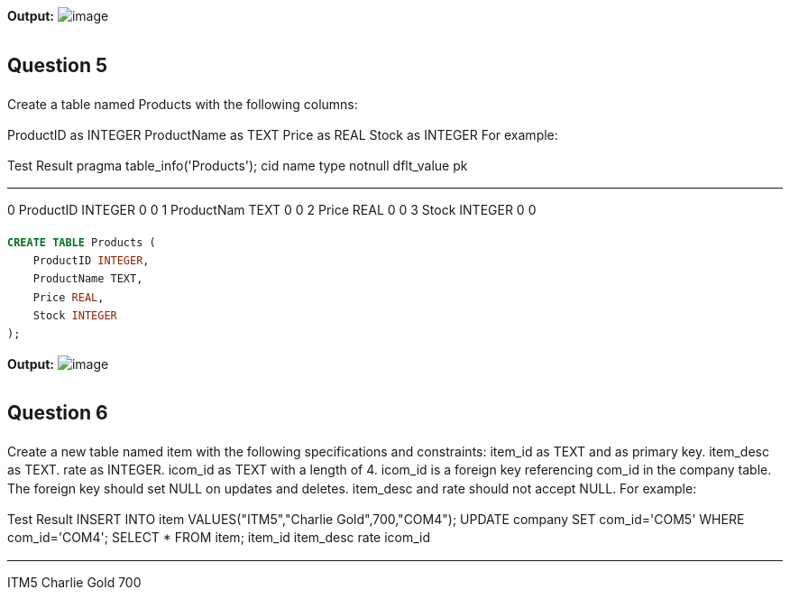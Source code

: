 **Output:**
<img width="1809" height="316" alt="image" src="https://github.com/user-attachments/assets/f3ee2cf6-190c-4b36-9022-b466b587848b" />


**Question 5**
---
Create a table named Products with the following columns:

ProductID as INTEGER
ProductName as TEXT
Price as REAL
Stock as INTEGER
For example:

Test	Result
pragma table_info('Products');
cid   name        type        notnull     dflt_value  pk
----  ----------  ----------  ----------  ----------  ----------
0     ProductID   INTEGER     0                       0
1     ProductNam  TEXT        0                       0
2     Price       REAL        0                       0
3     Stock       INTEGER     0                       0


```sql
CREATE TABLE Products (
    ProductID INTEGER,
    ProductName TEXT,
    Price REAL,
    Stock INTEGER
);
```

**Output:**
<img width="1753" height="402" alt="image" src="https://github.com/user-attachments/assets/244aff04-6598-4252-977d-140c6693f139" />


**Question 6**
---
Create a new table named item with the following specifications and constraints:
item_id as TEXT and as primary key.
item_desc as TEXT.
rate as INTEGER.
icom_id as TEXT with a length of 4.
icom_id is a foreign key referencing com_id in the company table.
The foreign key should set NULL on updates and deletes.
item_desc and rate should not accept NULL.
For example:

Test	Result
INSERT INTO item VALUES("ITM5","Charlie Gold",700,"COM4");
UPDATE company SET com_id='COM5' WHERE com_id='COM4';
SELECT * FROM item;
item_id     item_desc     rate        icom_id
----------  ------------  ----------  ----------
ITM5        Charlie Gold  700
